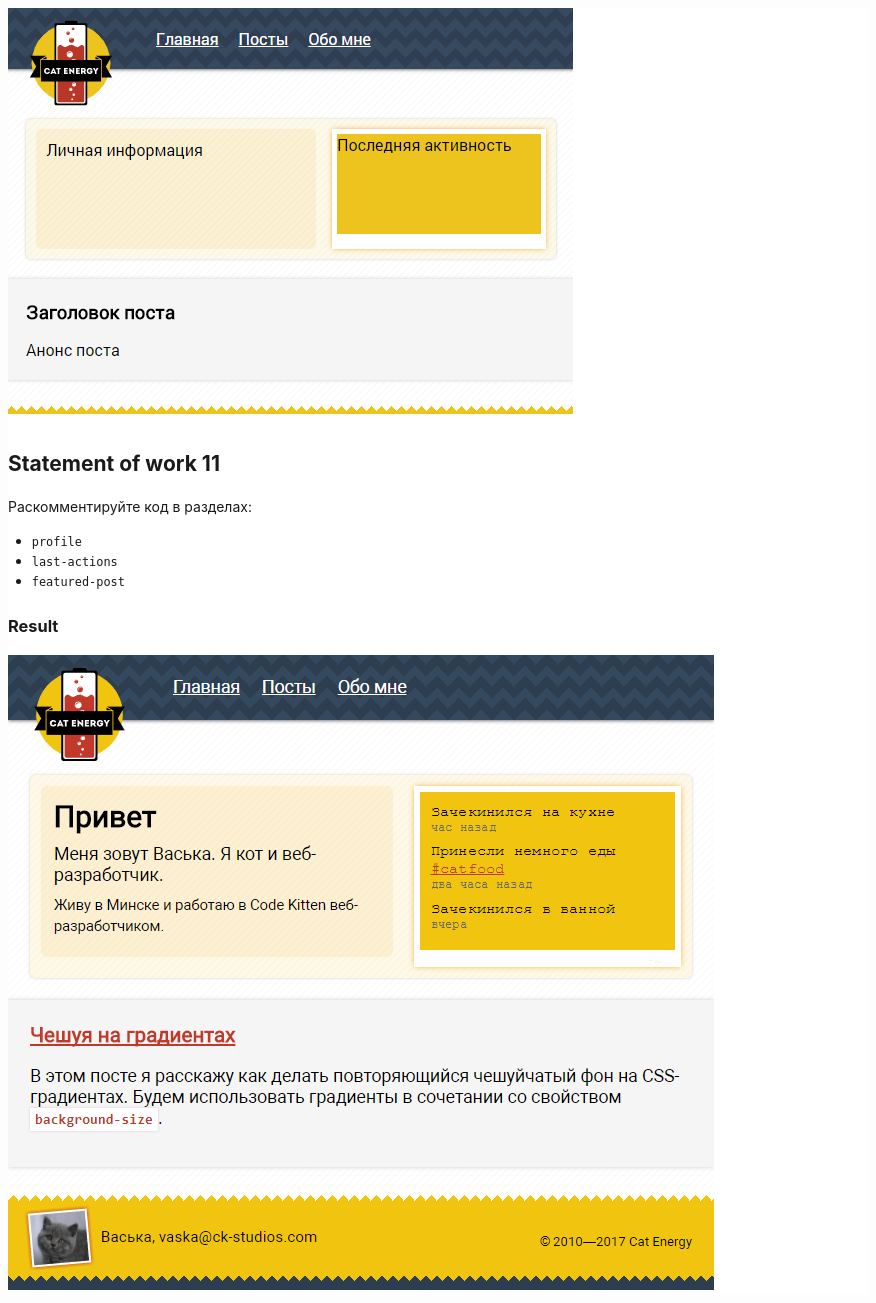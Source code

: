 ![](technical-specification-images/task10.png)


## Statement of work 11
Раскомментируйте код в разделах:
- `profile`
- `last-actions`
- `featured-post`
### Result
![](technical-specification-images/task11.png)